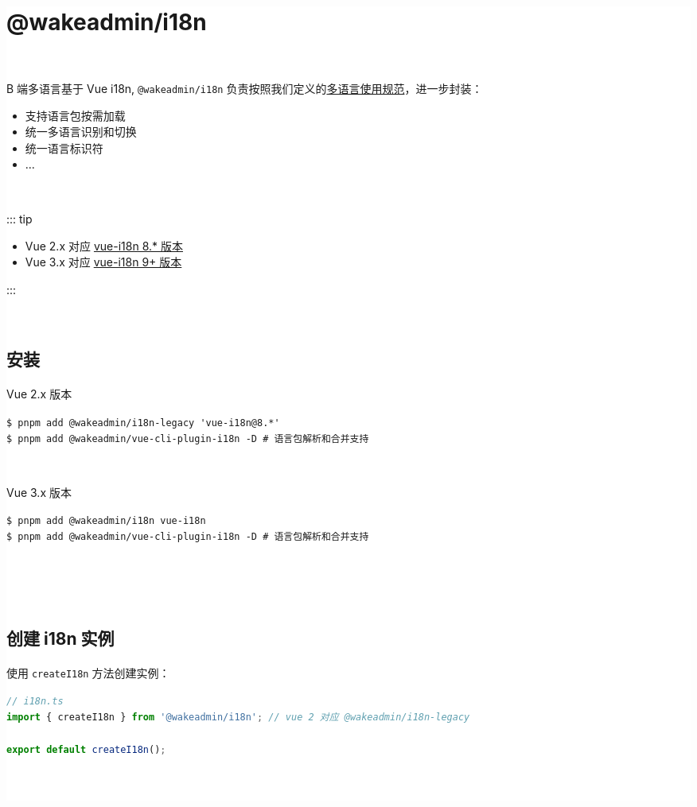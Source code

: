 # @wakeadmin/i18n

<br>

B 端多语言基于 Vue i18n, `@wakeadmin/i18n` 负责按照我们定义的[多语言使用规范](https://www.notion.so/wakedata/724ec5e63d7b41019b26924616bb9020)，进一步封装：

- 支持语言包按需加载
- 统一多语言识别和切换
- 统一语言标识符
- ...

<br>

::: tip

- Vue 2.x 对应 [vue-i18n 8.\* 版本](https://kazupon.github.io/vue-i18n/zh/)
- Vue 3.x 对应 [vue-i18n 9+ 版本](https://vue-i18n.intlify.dev/)

:::

<br>

## 安装

Vue 2.x 版本

```shell
$ pnpm add @wakeadmin/i18n-legacy 'vue-i18n@8.*'
$ pnpm add @wakeadmin/vue-cli-plugin-i18n -D # 语言包解析和合并支持
```

<br>

Vue 3.x 版本

```shell
$ pnpm add @wakeadmin/i18n vue-i18n
$ pnpm add @wakeadmin/vue-cli-plugin-i18n -D # 语言包解析和合并支持
```

<br>
<br>
<br>

## 创建 i18n 实例

使用 `createI18n` 方法创建实例：

```ts
// i18n.ts
import { createI18n } from '@wakeadmin/i18n'; // vue 2 对应 @wakeadmin/i18n-legacy

export default createI18n();
```

<br>
<br>
